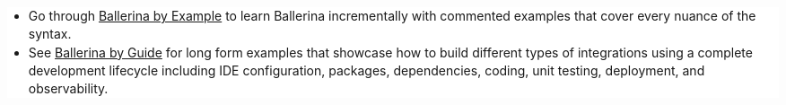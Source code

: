 * Go through [Ballerina by Example](/learn/by-example/) to learn Ballerina incrementally with commented examples that cover every nuance of the syntax.
* See [Ballerina by Guide](/learn/by-guide/) for long form examples that showcase how to build different types of integrations using a complete development lifecycle including IDE configuration, packages, dependencies, coding, unit testing, deployment, and observability.
